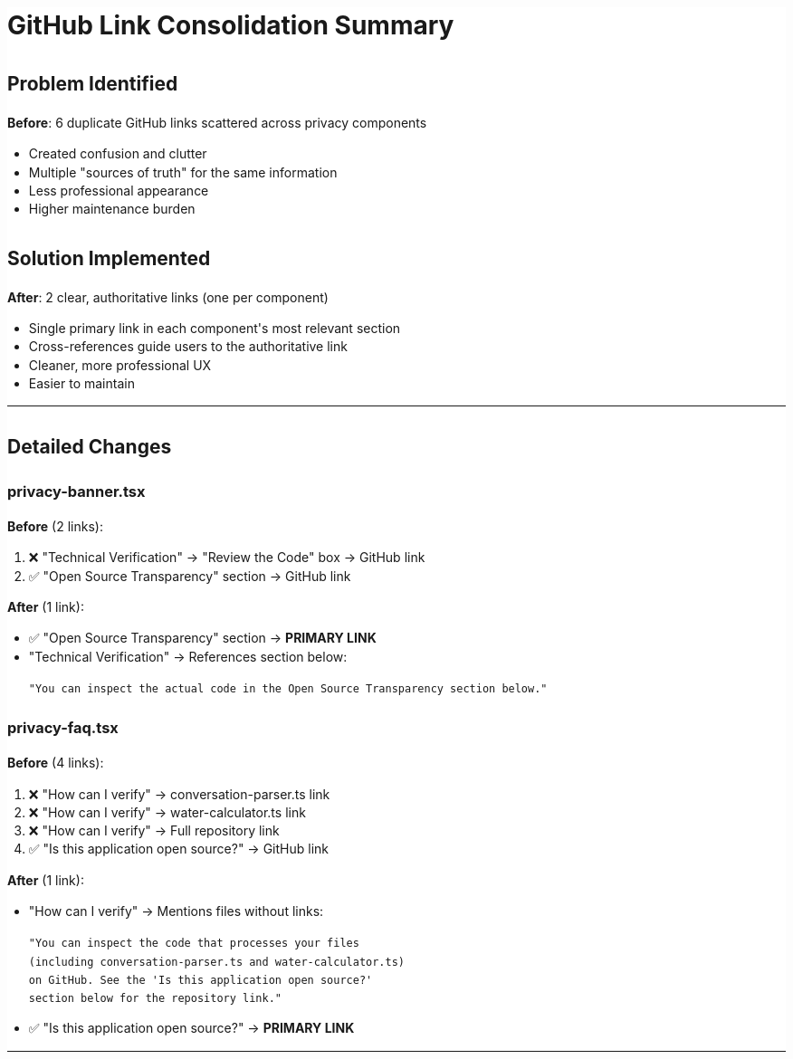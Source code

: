 # GitHub Link Consolidation Summary

## Problem Identified

**Before**: 6 duplicate GitHub links scattered across privacy components
- Created confusion and clutter
- Multiple "sources of truth" for the same information
- Less professional appearance
- Higher maintenance burden

## Solution Implemented

**After**: 2 clear, authoritative links (one per component)
- Single primary link in each component's most relevant section
- Cross-references guide users to the authoritative link
- Cleaner, more professional UX
- Easier to maintain

---

## Detailed Changes

### privacy-banner.tsx

**Before** (2 links):
1. ❌ "Technical Verification" → "Review the Code" box → GitHub link
2. ✅ "Open Source Transparency" section → GitHub link

**After** (1 link):
- ✅ "Open Source Transparency" section → **PRIMARY LINK**
- "Technical Verification" → References section below:
  ```
  "You can inspect the actual code in the Open Source Transparency section below."
  ```

### privacy-faq.tsx

**Before** (4 links):
1. ❌ "How can I verify" → conversation-parser.ts link
2. ❌ "How can I verify" → water-calculator.ts link  
3. ❌ "How can I verify" → Full repository link
4. ✅ "Is this application open source?" → GitHub link

**After** (1 link):
- "How can I verify" → Mentions files without links:
  ```
  "You can inspect the code that processes your files 
  (including conversation-parser.ts and water-calculator.ts) 
  on GitHub. See the 'Is this application open source?' 
  section below for the repository link."
  ```
- ✅ "Is this application open source?" → **PRIMARY LINK**

---